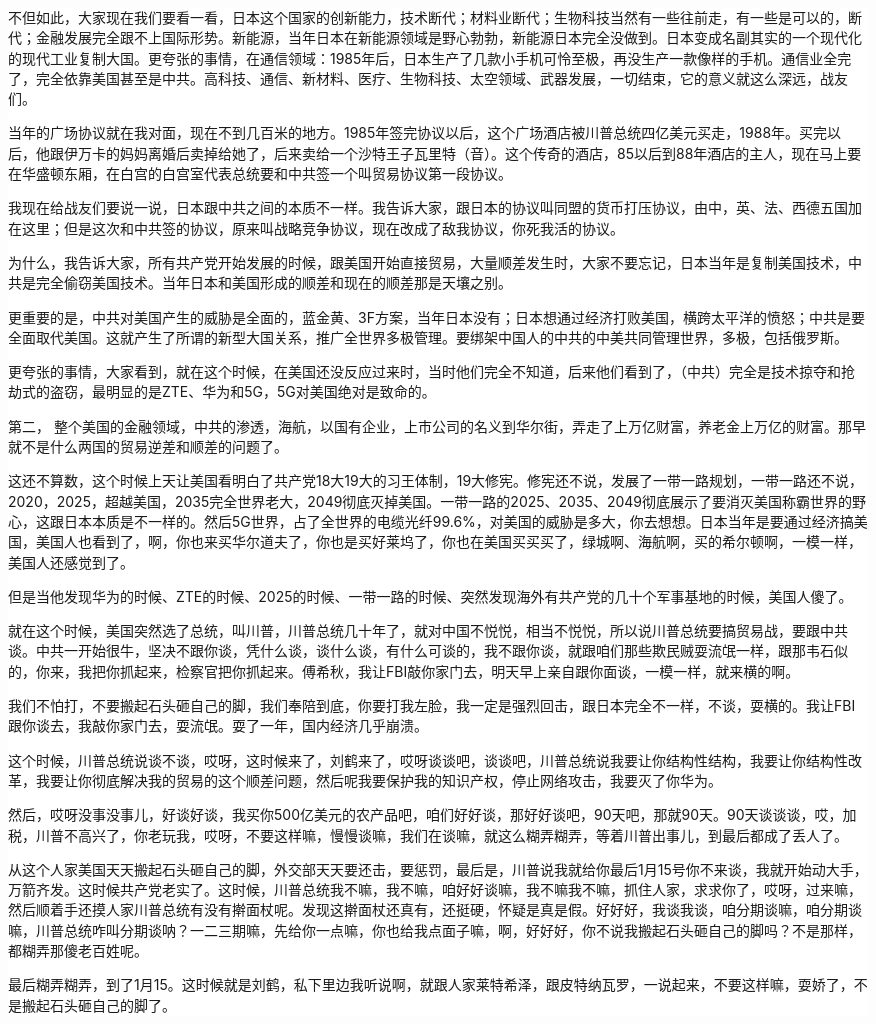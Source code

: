 

不但如此，大家现在我们要看一看，日本这个国家的创新能力，技术断代；材料业断代；生物科技当然有一些往前走，有一些是可以的，断代；金融发展完全跟不上国际形势。新能源，当年日本在新能源领域是野心勃勃，新能源日本完全没做到。日本变成名副其实的一个现代化的现代工业复制大国。更夸张的事情，在通信领域：1985年后，日本生产了几款小手机可怜至极，再没生产一款像样的手机。通信业全完了，完全依靠美国甚至是中共。高科技、通信、新材料、医疗、生物科技、太空领域、武器发展，一切结束，它的意义就这么深远，战友们。



当年的广场协议就在我对面，现在不到几百米的地方。1985年签完协议以后，这个广场酒店被川普总统四亿美元买走，1988年。买完以后，他跟伊万卡的妈妈离婚后卖掉给她了，后来卖给一个沙特王子瓦里特（音）。这个传奇的酒店，85以后到88年酒店的主人，现在马上要在华盛顿东厢，在白宫的白宫室代表总统要和中共签一个叫贸易协议第一段协议。



我现在给战友们要说一说，日本跟中共之间的本质不一样。我告诉大家，跟日本的协议叫同盟的货币打压协议，由中，英、法、西德五国加在这里；但是这次和中共签的协议，原来叫战略竞争协议，现在改成了敌我协议，你死我活的协议。



为什么，我告诉大家，所有共产党开始发展的时候，跟美国开始直接贸易，大量顺差发生时，大家不要忘记，日本当年是复制美国技术，中共是完全偷窃美国技术。当年日本和美国形成的顺差和现在的顺差那是天壤之别。



更重要的是，中共对美国产生的威胁是全面的，蓝金黄、3F方案，当年日本没有；日本想通过经济打败美国，横跨太平洋的愤怒；中共是要全面取代美国。这就产生了所谓的新型大国关系，推广全世界多极管理。要绑架中国人的中共的中美共同管理世界，多极，包括俄罗斯。



更夸张的事情，大家看到，就在这个时候，在美国还没反应过来时，当时他们完全不知道，后来他们看到了，（中共）完全是技术掠夺和抢劫式的盗窃，最明显的是ZTE、华为和5G，5G对美国绝对是致命的。





第二， 整个美国的金融领域，中共的渗透，海航，以国有企业，上市公司的名义到华尔街，弄走了上万亿财富，养老金上万亿的财富。那早就不是什么两国的贸易逆差和顺差的问题了。

这还不算数，这个时候上天让美国看明白了共产党18大19大的习王体制，19大修宪。修宪还不说，发展了一带一路规划，一带一路还不说，2020，2025，超越美国，2035完全世界老大，2049彻底灭掉美国。一带一路的2025、2035、2049彻底展示了要消灭美国称霸世界的野心，这跟日本本质是不一样的。然后5G世界，占了全世界的电缆光纤99.6%，对美国的威胁是多大，你去想想。日本当年是要通过经济搞美国，美国人也看到了，啊，你也来买华尔道夫了，你也是买好莱坞了，你也在美国买买买了，绿城啊、海航啊，买的希尔顿啊，一模一样，美国人还感觉到了。



但是当他发现华为的时候、ZTE的时候、2025的时候、一带一路的时候、突然发现海外有共产党的几十个军事基地的时候，美国人傻了。



就在这个时候，美国突然选了总统，叫川普，川普总统几十年了，就对中国不悦悦，相当不悦悦，所以说川普总统要搞贸易战，要跟中共谈。中共一开始很牛，坚决不跟你谈，凭什么谈，谈什么谈，有什么可谈的，我不跟你谈，就跟咱们那些欺民贼耍流氓一样，跟那韦石似的，你来，我把你抓起来，检察官把你抓起来。傅希秋，我让FBI敲你家门去，明天早上亲自跟你面谈，一模一样，就来横的啊。



我们不怕打，不要搬起石头砸自己的脚，我们奉陪到底，你要打我左脸，我一定是强烈回击，跟日本完全不一样，不谈，耍横的。我让FBI跟你谈去，我敲你家门去，耍流氓。耍了一年，国内经济几乎崩溃。



这个时候，川普总统说谈不谈，哎呀，这时候来了，刘鹤来了，哎呀谈谈吧，谈谈吧，川普总统说我要让你结构性结构，我要让你结构性改革，我要让你彻底解决我的贸易的这个顺差问题，然后呢我要保护我的知识产权，停止网络攻击，我要灭了你华为。



然后，哎呀没事没事儿，好谈好谈，我买你500亿美元的农产品吧，咱们好好谈，那好好谈吧，90天吧，那就90天。90天谈谈谈，哎，加税，川普不高兴了，你老玩我，哎呀，不要这样嘛，慢慢谈嘛，我们在谈嘛，就这么糊弄糊弄，等着川普出事儿，到最后都成了丢人了。



从这个人家美国天天搬起石头砸自己的脚，外交部天天要还击，要惩罚，最后是，川普说我就给你最后1月15号你不来谈，我就开始动大手，万箭齐发。这时候共产党老实了。这时候，川普总统我不嘛，我不嘛，咱好好谈嘛，我不嘛我不嘛，抓住人家，求求你了，哎呀，过来嘛，然后顺着手还摸人家川普总统有没有擀面杖呢。发现这擀面杖还真有，还挺硬，怀疑是真是假。好好好，我谈我谈，咱分期谈嘛，咱分期谈嘛，川普总统咋叫分期谈呐？一二三期嘛，先给你一点嘛，你也给我点面子嘛，啊，好好好，你不说我搬起石头砸自己的脚吗？不是那样，都糊弄那傻老百姓呢。



最后糊弄糊弄，到了1月15。这时候就是刘鹤，私下里边我听说啊，就跟人家莱特希泽，跟皮特纳瓦罗，一说起来，不要这样嘛，耍娇了，不是搬起石头砸自己的脚了。
